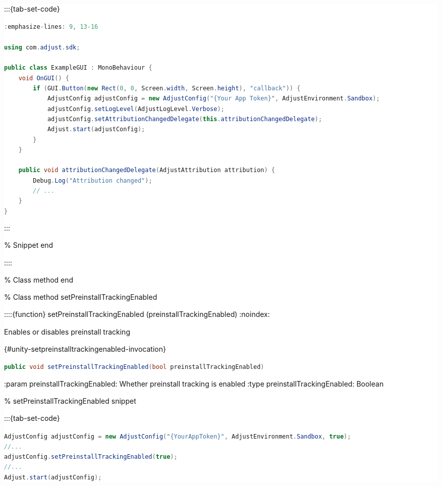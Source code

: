 :::{tab-set-code}

```c#
:emphasize-lines: 9, 13-16

using com.adjust.sdk;

public class ExampleGUI : MonoBehaviour {
    void OnGUI() {
        if (GUI.Button(new Rect(0, 0, Screen.width, Screen.height), "callback")) {
            AdjustConfig adjustConfig = new AdjustConfig("{Your App Token}", AdjustEnvironment.Sandbox);
            adjustConfig.setLogLevel(AdjustLogLevel.Verbose);
            adjustConfig.setAttributionChangedDelegate(this.attributionChangedDelegate);
            Adjust.start(adjustConfig);
        }
    }

    public void attributionChangedDelegate(AdjustAttribution attribution) {
        Debug.Log("Attribution changed");
        // ...
    }
}
```

:::

% Snippet end

::::

% Class method end

% Class method setPreinstallTrackingEnabled

::::{function} setPreinstallTrackingEnabled (preinstallTrackingEnabled)
:noindex:

Enables or disables preinstall tracking

{#unity-setpreinstalltrackingenabled-invocation}
```c#
public void setPreinstallTrackingEnabled(bool preinstallTrackingEnabled)
```

:param preinstallTrackingEnabled: Whether preinstall tracking is enabled
:type preinstallTrackingEnabled: Boolean

% setPreinstallTrackingEnabled snippet

:::{tab-set-code}

```c#
AdjustConfig adjustConfig = new AdjustConfig("{YourAppToken}", AdjustEnvironment.Sandbox, true);
//...
adjustConfig.setPreinstallTrackingEnabled(true);
//...
Adjust.start(adjustConfig);
```

